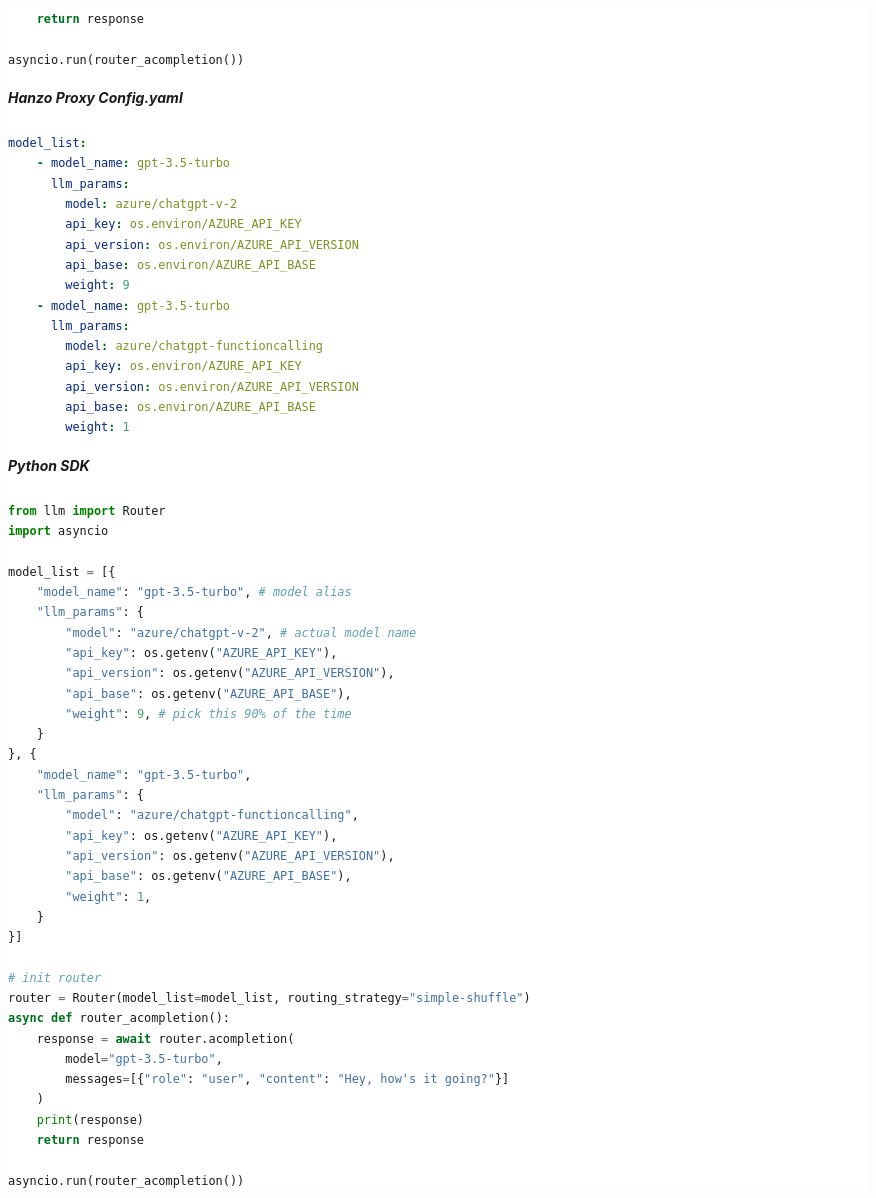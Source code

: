 ```python
	return response

asyncio.run(router_acompletion())
```

</TabItem>
<TabItem value="weight" label="Weight-based shuffling">

##### **Hanzo Proxy Config.yaml**

```yaml
model_list:
	- model_name: gpt-3.5-turbo
	  llm_params:
	  	model: azure/chatgpt-v-2
		api_key: os.environ/AZURE_API_KEY
		api_version: os.environ/AZURE_API_VERSION
		api_base: os.environ/AZURE_API_BASE
		weight: 9
	- model_name: gpt-3.5-turbo
	  llm_params:
	  	model: azure/chatgpt-functioncalling
		api_key: os.environ/AZURE_API_KEY
		api_version: os.environ/AZURE_API_VERSION
		api_base: os.environ/AZURE_API_BASE
		weight: 1 
```


##### **Python SDK**

```python
from llm import Router 
import asyncio

model_list = [{
	"model_name": "gpt-3.5-turbo", # model alias 
	"llm_params": { 
		"model": "azure/chatgpt-v-2", # actual model name
		"api_key": os.getenv("AZURE_API_KEY"),
		"api_version": os.getenv("AZURE_API_VERSION"),
		"api_base": os.getenv("AZURE_API_BASE"),
		"weight": 9, # pick this 90% of the time
	}
}, {
    "model_name": "gpt-3.5-turbo", 
	"llm_params": { 
		"model": "azure/chatgpt-functioncalling", 
		"api_key": os.getenv("AZURE_API_KEY"),
		"api_version": os.getenv("AZURE_API_VERSION"),
		"api_base": os.getenv("AZURE_API_BASE"),
		"weight": 1,
	}
}]

# init router
router = Router(model_list=model_list, routing_strategy="simple-shuffle")
async def router_acompletion():
	response = await router.acompletion(
		model="gpt-3.5-turbo", 
		messages=[{"role": "user", "content": "Hey, how's it going?"}]
	)
	print(response)
	return response

asyncio.run(router_acompletion())
```